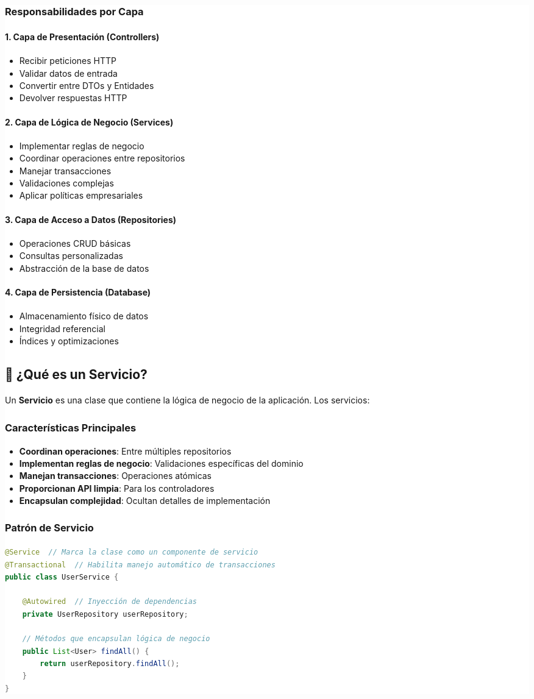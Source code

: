 ### Responsabilidades por Capa

#### 1. **Capa de Presentación (Controllers)**
- Recibir peticiones HTTP
- Validar datos de entrada
- Convertir entre DTOs y Entidades
- Devolver respuestas HTTP

#### 2. **Capa de Lógica de Negocio (Services)**
- Implementar reglas de negocio
- Coordinar operaciones entre repositorios
- Manejar transacciones
- Validaciones complejas
- Aplicar políticas empresariales

#### 3. **Capa de Acceso a Datos (Repositories)**
- Operaciones CRUD básicas
- Consultas personalizadas
- Abstracción de la base de datos

#### 4. **Capa de Persistencia (Database)**
- Almacenamiento físico de datos
- Integridad referencial
- Índices y optimizaciones

## 🔧 ¿Qué es un Servicio?

Un **Servicio** es una clase que contiene la lógica de negocio de la aplicación. Los servicios:

### Características Principales
- **Coordinan operaciones**: Entre múltiples repositorios
- **Implementan reglas de negocio**: Validaciones específicas del dominio
- **Manejan transacciones**: Operaciones atómicas
- **Proporcionan API limpia**: Para los controladores
- **Encapsulan complejidad**: Ocultan detalles de implementación

### Patrón de Servicio

```java
@Service  // Marca la clase como un componente de servicio
@Transactional  // Habilita manejo automático de transacciones
public class UserService {
    
    @Autowired  // Inyección de dependencias
    private UserRepository userRepository;
    
    // Métodos que encapsulan lógica de negocio
    public List<User> findAll() {
        return userRepository.findAll();
    }
}
```
